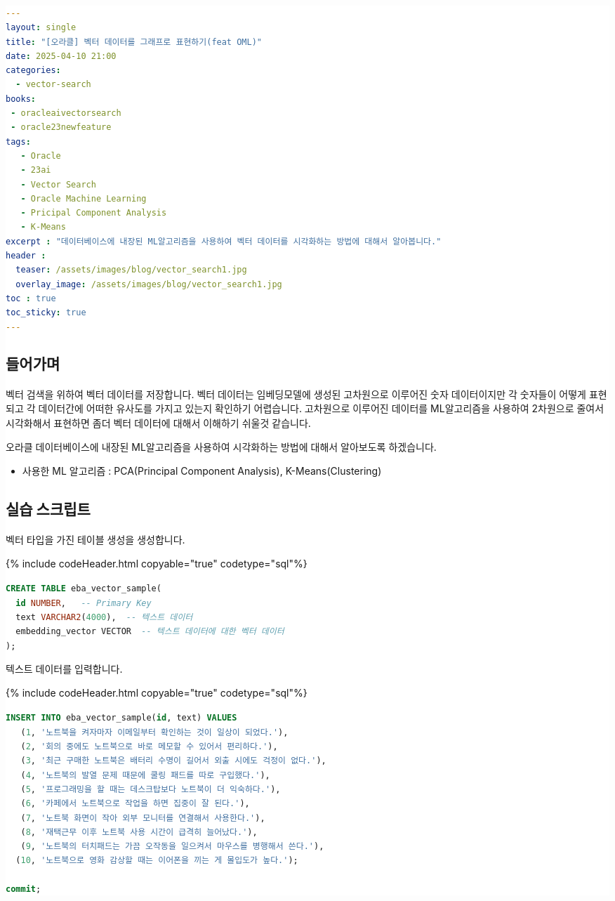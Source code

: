 ```yaml
---
layout: single
title: "[오라클] 벡터 데이터를 그래프로 표현하기(feat OML)"
date: 2025-04-10 21:00
categories: 
  - vector-search
books:
 - oracleaivectorsearch
 - oracle23newfeature 
tags: 
   - Oracle
   - 23ai
   - Vector Search
   - Oracle Machine Learning
   - Pricipal Component Analysis
   - K-Means
excerpt : "데이터베이스에 내장된 ML알고리즘을 사용하여 벡터 데이터를 시각화하는 방법에 대해서 알아봅니다."
header :
  teaser: /assets/images/blog/vector_search1.jpg
  overlay_image: /assets/images/blog/vector_search1.jpg
toc : true  
toc_sticky: true
---
```

  
## 들어가며 

벡터 검색을 위하여 벡터 데이터를 저장합니다. 
벡터 데이터는 임베딩모델에 생성된 고차원으로 이루어진 숫자 데이터이지만 각 숫자들이 어떻게 표현되고 각 데이터간에 어떠한 유사도를 가지고 있는지 확인하기 어렵습니다. 
고차원으로 이루어진 데이터를 ML알고리즘을 사용하여 2차원으로 줄여서 시각화해서 표현하면 좀더 벡터 데이터에 대해서 이해하기 쉬울것 같습니다.

오라클 데이터베이스에 내장된 ML알고리즘을 사용하여 시각화하는 방법에 대해서 알아보도록 하겠습니다. 
 - 사용한 ML 알고리즘 : PCA(Principal Component Analysis), K-Means(Clustering) 

## 실습 스크립트

벡터 타입을 가진 테이블 생성을 생성합니다. 

{% include codeHeader.html copyable="true" codetype="sql"%}
```sql
CREATE TABLE eba_vector_sample(
  id NUMBER,   -- Primary Key
  text VARCHAR2(4000),  -- 텍스트 데이터
  embedding_vector VECTOR  -- 텍스트 데이터에 대한 벡터 데이터
);
```

텍스트 데이터를 입력합니다.

{% include codeHeader.html copyable="true" codetype="sql"%}
```sql
INSERT INTO eba_vector_sample(id, text) VALUES 
   (1, '노트북을 켜자마자 이메일부터 확인하는 것이 일상이 되었다.'),
   (2, '회의 중에도 노트북으로 바로 메모할 수 있어서 편리하다.'),
   (3, '최근 구매한 노트북은 배터리 수명이 길어서 외출 시에도 걱정이 없다.'),
   (4, '노트북의 발열 문제 때문에 쿨링 패드를 따로 구입했다.'),
   (5, '프로그래밍을 할 때는 데스크탑보다 노트북이 더 익숙하다.'),
   (6, '카페에서 노트북으로 작업을 하면 집중이 잘 된다.'),
   (7, '노트북 화면이 작아 외부 모니터를 연결해서 사용한다.'),
   (8, '재택근무 이후 노트북 사용 시간이 급격히 늘어났다.'),
   (9, '노트북의 터치패드는 가끔 오작동을 일으켜서 마우스를 병행해서 쓴다.'),
  (10, '노트북으로 영화 감상할 때는 이어폰을 끼는 게 몰입도가 높다.');

commit;
```